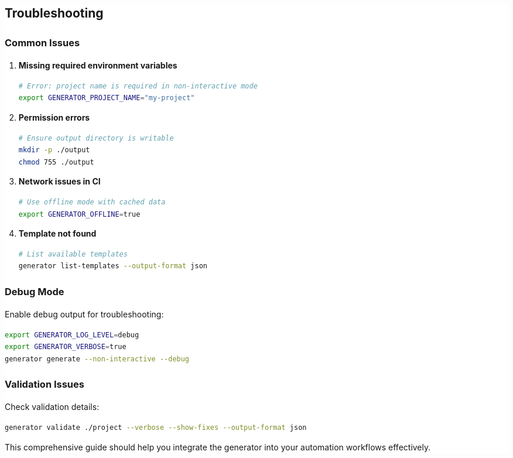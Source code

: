 ## Troubleshooting

### Common Issues

1. **Missing required environment variables**

   ```bash
   # Error: project name is required in non-interactive mode
   export GENERATOR_PROJECT_NAME="my-project"
   ```

2. **Permission errors**

   ```bash
   # Ensure output directory is writable
   mkdir -p ./output
   chmod 755 ./output
   ```

3. **Network issues in CI**

   ```bash
   # Use offline mode with cached data
   export GENERATOR_OFFLINE=true
   ```

4. **Template not found**

   ```bash
   # List available templates
   generator list-templates --output-format json
   ```

### Debug Mode

Enable debug output for troubleshooting:

```bash
export GENERATOR_LOG_LEVEL=debug
export GENERATOR_VERBOSE=true
generator generate --non-interactive --debug
```

### Validation Issues

Check validation details:

```bash
generator validate ./project --verbose --show-fixes --output-format json
```

This comprehensive guide should help you integrate the generator into your automation workflows effectively.
